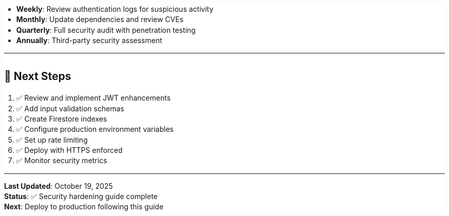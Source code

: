 - **Weekly**: Review authentication logs for suspicious activity
- **Monthly**: Update dependencies and review CVEs
- **Quarterly**: Full security audit with penetration testing
- **Annually**: Third-party security assessment

---

## 🎯 Next Steps

1. ✅ Review and implement JWT enhancements
2. ✅ Add input validation schemas
3. ✅ Create Firestore indexes
4. ✅ Configure production environment variables
5. ✅ Set up rate limiting
6. ✅ Deploy with HTTPS enforced
7. ✅ Monitor security metrics

---

**Last Updated**: October 19, 2025  
**Status**: ✅ Security hardening guide complete  
**Next**: Deploy to production following this guide
